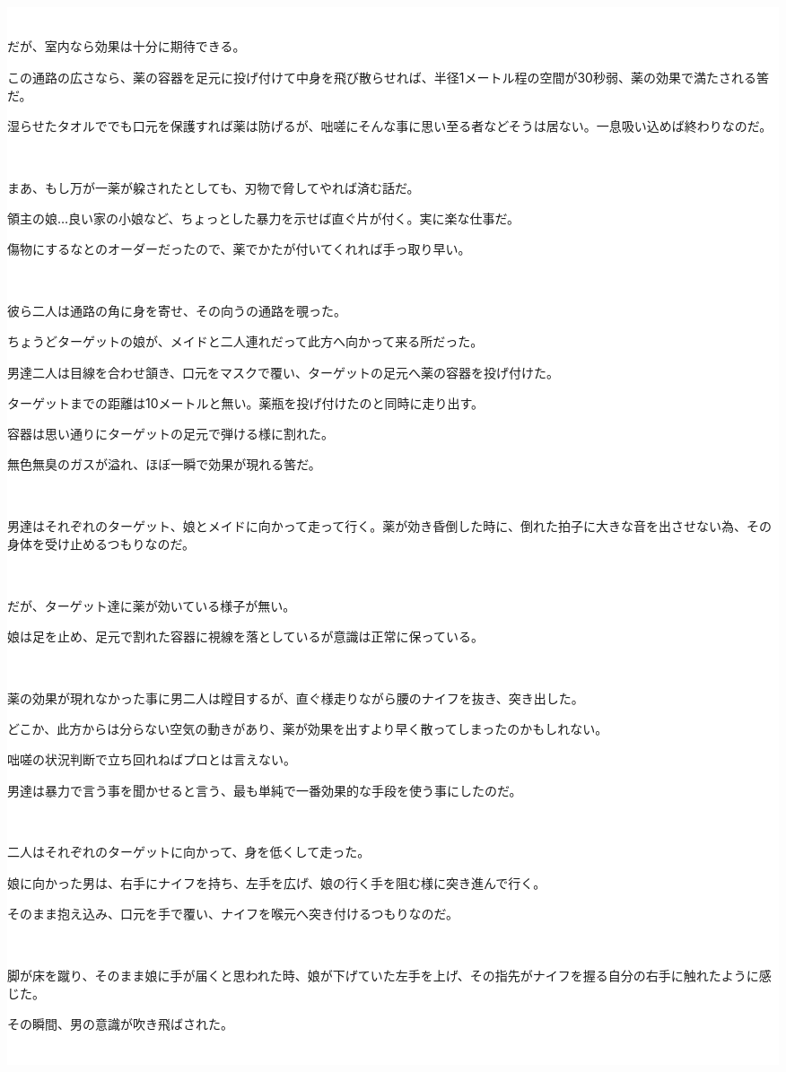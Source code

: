 &nbsp;

だが、室内なら効果は十分に期待できる。

この通路の広さなら、薬の容器を足元に投げ付けて中身を飛び散らせれば、半径1メートル程の空間が30秒弱、薬の効果で満たされる筈だ。

湿らせたタオルででも口元を保護すれば薬は防げるが、咄嗟にそんな事に思い至る者などそうは居ない。一息吸い込めば終わりなのだ。

&nbsp;

まあ、もし万が一薬が躱されたとしても、刃物で脅してやれば済む話だ。

領主の娘…良い家の小娘など、ちょっとした暴力を示せば直ぐ片が付く。実に楽な仕事だ。

傷物にするなとのオーダーだったので、薬でかたが付いてくれれば手っ取り早い。

&nbsp;

彼ら二人は通路の角に身を寄せ、その向うの通路を覗った。

ちょうどターゲットの娘が、メイドと二人連れだって此方へ向かって来る所だった。

男達二人は目線を合わせ頷き、口元をマスクで覆い、ターゲットの足元へ薬の容器を投げ付けた。

ターゲットまでの距離は10メートルと無い。薬瓶を投げ付けたのと同時に走り出す。

容器は思い通りにターゲットの足元で弾ける様に割れた。

無色無臭のガスが溢れ、ほぼ一瞬で効果が現れる筈だ。

&nbsp;

男達はそれぞれのターゲット、娘とメイドに向かって走って行く。薬が効き昏倒した時に、倒れた拍子に大きな音を出させない為、その身体を受け止めるつもりなのだ。

&nbsp;

だが、ターゲット達に薬が効いている様子が無い。

娘は足を止め、足元で割れた容器に視線を落としているが意識は正常に保っている。

&nbsp;

薬の効果が現れなかった事に男二人は瞠目するが、直ぐ様走りながら腰のナイフを抜き、突き出した。

どこか、此方からは分らない空気の動きがあり、薬が効果を出すより早く散ってしまったのかもしれない。

咄嗟の状況判断で立ち回れねばプロとは言えない。

男達は暴力で言う事を聞かせると言う、最も単純で一番効果的な手段を使う事にしたのだ。

&nbsp;

二人はそれぞれのターゲットに向かって、身を低くして走った。

娘に向かった男は、右手にナイフを持ち、左手を広げ、娘の行く手を阻む様に突き進んで行く。

そのまま抱え込み、口元を手で覆い、ナイフを喉元へ突き付けるつもりなのだ。

&nbsp;

脚が床を蹴り、そのまま娘に手が届くと思われた時、娘が下げていた左手を上げ、その指先がナイフを握る自分の右手に触れたように感じた。

その瞬間、男の意識が吹き飛ばされた。

&nbsp;
